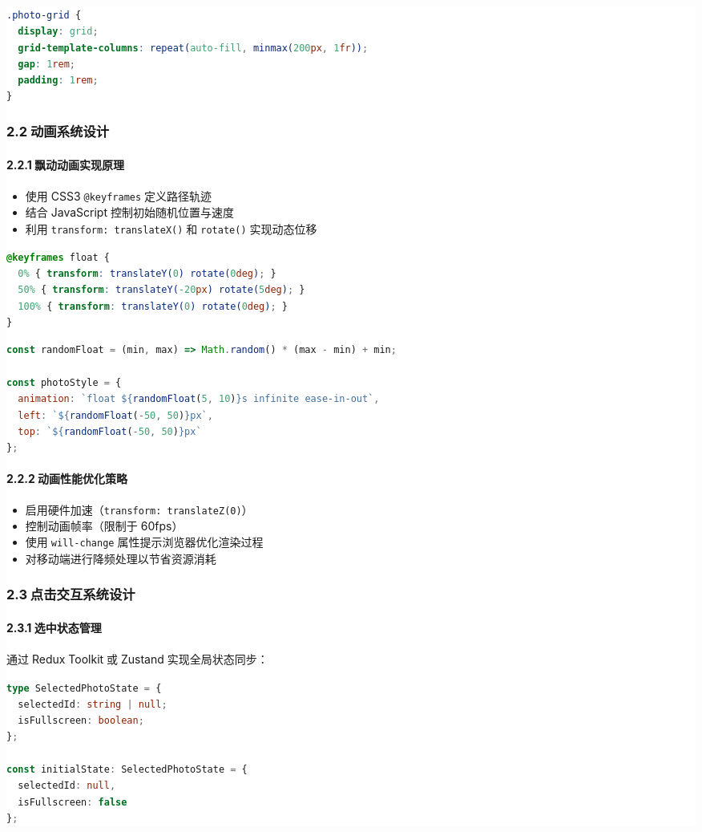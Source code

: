 ```css
.photo-grid {
  display: grid;
  grid-template-columns: repeat(auto-fill, minmax(200px, 1fr));
  gap: 1rem;
  padding: 1rem;
}
```

### 2.2 动画系统设计

#### 2.2.1 飘动动画实现原理

- 使用 CSS3 `@keyframes` 定义路径轨迹
- 结合 JavaScript 控制初始随机位置与速度
- 利用 `transform: translateX()` 和 `rotate()` 实现动态位移

```css
@keyframes float {
  0% { transform: translateY(0) rotate(0deg); }
  50% { transform: translateY(-20px) rotate(5deg); }
  100% { transform: translateY(0) rotate(0deg); }
}
```

```js
const randomFloat = (min, max) => Math.random() * (max - min) + min;

const photoStyle = {
  animation: `float ${randomFloat(5, 10)}s infinite ease-in-out`,
  left: `${randomFloat(-50, 50)}px`,
  top: `${randomFloat(-50, 50)}px`
};
```

#### 2.2.2 动画性能优化策略

- 启用硬件加速（`transform: translateZ(0)`）
- 控制动画帧率（限制于 60fps）
- 使用 `will-change` 属性提示浏览器优化渲染过程
- 对移动端进行降频处理以节省资源消耗

### 2.3 点击交互系统设计

#### 2.3.1 选中状态管理

通过 Redux Toolkit 或 Zustand 实现全局状态同步：

```ts
type SelectedPhotoState = {
  selectedId: string | null;
  isFullscreen: boolean;
};

const initialState: SelectedPhotoState = {
  selectedId: null,
  isFullscreen: false
};
```

